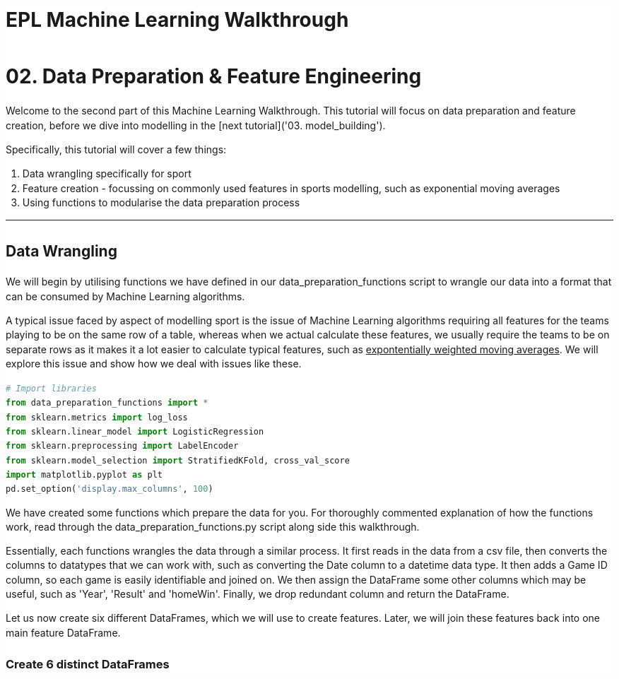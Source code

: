 # EPL Machine Learning Walkthrough

# 02. Data Preparation & Feature Engineering

Welcome to the second part of this Machine Learning Walkthrough. This tutorial will focus on data preparation and feature creation, before we dive into modelling in the [next tutorial]('03. model_building').

Specifically, this tutorial will cover a few things:

1. Data wrangling specifically for sport
2. Feature creation - focussing on commonly used features in sports modelling, such as exponential moving averages
3. Using functions to modularise the data preparation process

---
## Data Wrangling
We will begin by utilising functions we have defined in our data_preparation_functions script to wrangle our data into a format that can be consumed by Machine Learning algorithms.

A typical issue faced by aspect of modelling sport is the issue of Machine Learning algorithms requiring all features for the teams playing to be on the same row of a table, whereas when we actual calculate these features, we usually require the teams to be on separate rows as it makes it a lot easier to calculate typical features, such as [expontentially weighted moving averages](https://en.wikipedia.org/wiki/Moving_average#Exponential_moving_average). We will explore this issue and show how we deal with issues like these.

```python
# Import libraries
from data_preparation_functions import *
from sklearn.metrics import log_loss
from sklearn.linear_model import LogisticRegression
from sklearn.preprocessing import LabelEncoder
from sklearn.model_selection import StratifiedKFold, cross_val_score
import matplotlib.pyplot as plt
pd.set_option('display.max_columns', 100)
```

We have created some functions which prepare the data for you. For thoroughly commented explanation of how the functions work, read through the data_preparation_functions.py script along side this walkthrough.

Essentially, each functions wrangles the data through a similar process. It first reads in the data from a csv file, then converts the columns to datatypes that we can work with, such as converting the Date column to a datetime data type. It then adds a Game ID column, so each game is easily identifiable and joined on. We then assign the DataFrame some other columns which may be useful, such as 'Year', 'Result' and 'homeWin'. Finally, we drop redundant column and return the DataFrame.

Let us now create six different DataFrames, which we will use to create features. Later, we will join these features back into one main feature DataFrame.

### Create 6 distinct DataFrames
